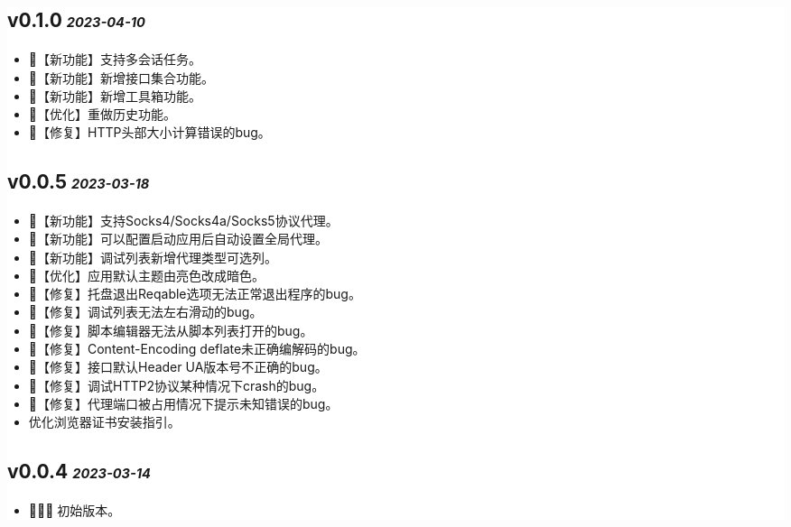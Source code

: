 ## v0.1.0 <small><small>*2023-04-10*</small></small>
- 🚀【新功能】支持多会话任务。
- 🚀【新功能】新增接口集合功能。
- 🚀【新功能】新增工具箱功能。
- 💪【优化】重做历史功能。
- 🐞【修复】HTTP头部大小计算错误的bug。

## v0.0.5 <small><small>*2023-03-18*</small></small>
- 🚀【新功能】支持Socks4/Socks4a/Socks5协议代理。
- 🚀【新功能】可以配置启动应用后自动设置全局代理。
- 🚀【新功能】调试列表新增代理类型可选列。
- 💪【优化】应用默认主题由亮色改成暗色。
- 🐞【修复】托盘退出Reqable选项无法正常退出程序的bug。
- 🐞【修复】调试列表无法左右滑动的bug。
- 🐞【修复】脚本编辑器无法从脚本列表打开的bug。
- 🐞【修复】Content-Encoding deflate未正确编解码的bug。
- 🐞【修复】接口默认Header UA版本号不正确的bug。
- 🐞【修复】调试HTTP2协议某种情况下crash的bug。
- 🐞【修复】代理端口被占用情况下提示未知错误的bug。
- 优化浏览器证书安装指引。

## v0.0.4 <small><small>*2023-03-14*</small></small>
- 🚀🚀🚀 初始版本。
